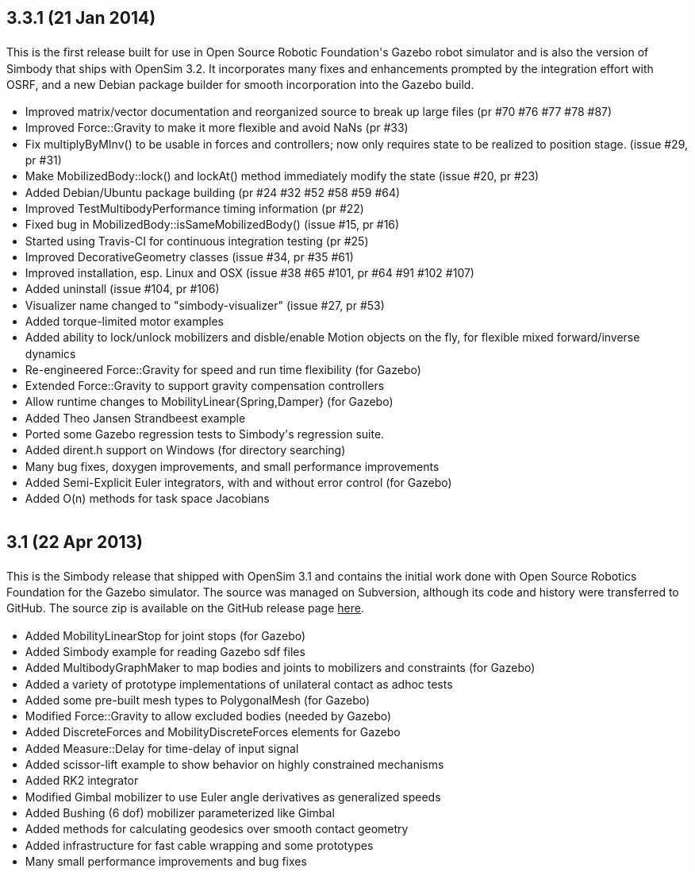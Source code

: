 3.3.1 (21 Jan 2014)
-------------------
This is the first release built for use in Open Source Robotic Foundation's Gazebo robot simulator and is also the version of Simbody that ships with OpenSim 3.2. It incorporates many fixes and enhancements prompted by the integration effort with OSRF, and a new Debian package builder for smooth incorporation into the Gazebo build.

* Improved matrix/vector documentation and reorganized source to break up large files (pr #70 #76 #77 #78 #87)
* Improved Force::Gravity to make it more flexible and avoid NaNs (pr #33)
* Fix multiplyByMInv() to be usable in forces and controllers; now only requires state to be realized to position stage. (issue #29, pr #31)
* Make MobilizedBody::lock() and lockAt() method immediately modify the state (issue #20, pr #23)
* Added Debian/Ubuntu package building (pr #24 #32 #52 #58 #59 #64)
* Improved TestMultibodyPerformance timing information (pr #22)
* Fixed bug in MobilizedBody::isSameMobilizedBody() (issue #15, pr #16)
* Started using Travis-CI for continuous integration testing (pr #25)
* Improved DecorativeGeometry classes (issue #34, pr #35 #61)
* Improved installation, esp. Linux and OSX (issue #38 #65 #101, pr #64 #91 #102 #107)
* Added uninstall (issue #104, pr #106)
* Visualizer name changed to "simbody-visualizer" (issue #27, pr #53)
* Added torque-limited motor examples
* Added ability to lock/unlock mobilizers and disble/enable Motion objects on the fly, for flexible mixed forward/inverse dynamics
* Re-engineered Force::Gravity for speed and run time flexibility (for Gazebo)
* Extended Force::Gravity to support gravity compensation controllers
* Allow runtime changes to MobilityLinear{Spring,Damper} (for Gazebo)
* Added Theo Jansen Strandbeest example
* Ported some Gazebo regression tests to Simbody's regression suite.
* Added dirent.h support on Windows (for directory searching)
* Many bug fixes, doxygen improvements, and small performance improvements
* Added Semi-Explicit Euler integrators, with and without error control (for Gazebo)
* Added O(n) methods for task space Jacobians


3.1 (22 Apr 2013)
-----------------
This is the Simbody release that shipped with OpenSim 3.1 and contains the initial
work done with Open Source Robotics Foundation for the Gazebo simulator. The source was managed on Subversion, although its code and history were transferred to GitHub. The source zip is available on the GitHub release page [here](https://github.com/simbody/simbody/releases/tag/Simbody-3.1).

* Added MobilityLinearStop for joint stops (for Gazebo)
* Added Simbody example for reading Gazebo sdf files 
* Added MultibodyGraphMaker to map bodies and joints to mobilizers and constraints (for Gazebo)
* Added a variety of prototype implementations of unilateral contact as adhoc tests
* Added some pre-built mesh types to PolygonalMesh (for Gazebo)
* Modified Force::Gravity to allow excluded bodies (needed by Gazebo)
* Added DiscreteForces and MobilityDiscreteForces elements for Gazebo
* Added Measure::Delay for time-delay of input signal
* Added scissor-lift example to show behavior on highly constrained mechanisms
* Added RK2 integrator
* Modified Gimbal mobilizer to use Euler angle derivatives as generalized speeds
* Added Bushing (6 dof) mobilizer parameterized like Gimbal
* Added methods for calculating geodesics over smooth contact geometry
* Added infrastructure for fast cable wrapping and some prototypes
* Many small performance improvements and bug fixes
